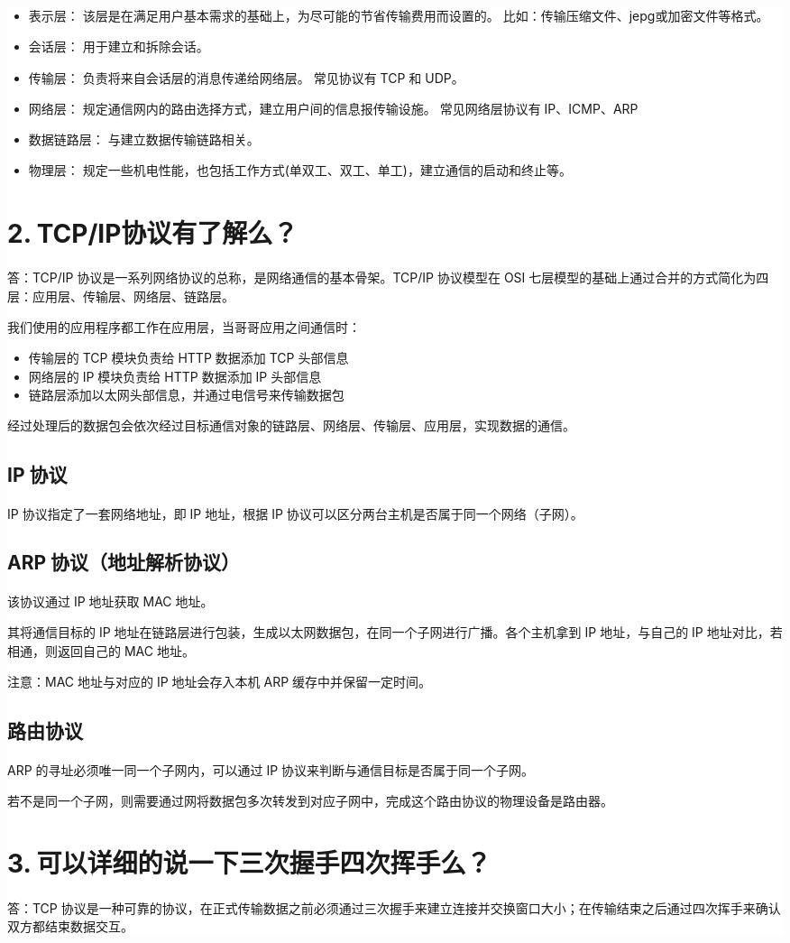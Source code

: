 * 表示层：
该层是在满足用户基本需求的基础上，为尽可能的节省传输费用而设置的。
比如：传输压缩文件、jepg或加密文件等格式。

* 会话层：
用于建立和拆除会话。

* 传输层：
负责将来自会话层的消息传递给网络层。
常见协议有 TCP 和 UDP。

* 网络层：
规定通信网内的路由选择方式，建立用户间的信息报传输设施。
常见网络层协议有 IP、ICMP、ARP

* 数据链路层：
与建立数据传输链路相关。

* 物理层：
规定一些机电性能，也包括工作方式(单双工、双工、单工)，建立通信的启动和终止等。

# 2. TCP/IP协议有了解么？

答：TCP/IP 协议是一系列网络协议的总称，是网络通信的基本骨架。TCP/IP 协议模型在 OSI 七层模型的基础上通过合并的方式简化为四层：应用层、传输层、网络层、链路层。

我们使用的应用程序都工作在应用层，当哥哥应用之间通信时：

* 传输层的 TCP 模块负责给 HTTP 数据添加 TCP 头部信息
* 网络层的 IP 模块负责给 HTTP 数据添加 IP 头部信息
* 链路层添加以太网头部信息，并通过电信号来传输数据包

经过处理后的数据包会依次经过目标通信对象的链路层、网络层、传输层、应用层，实现数据的通信。

## IP 协议

IP 协议指定了一套网络地址，即 IP 地址，根据 IP 协议可以区分两台主机是否属于同一个网络（子网）。

## ARP 协议（地址解析协议）

该协议通过 IP 地址获取 MAC 地址。

其将通信目标的 IP 地址在链路层进行包装，生成以太网数据包，在同一个子网进行广播。各个主机拿到 IP 地址，与自己的 IP 地址对比，若相通，则返回自己的 MAC 地址。

注意：MAC 地址与对应的 IP 地址会存入本机 ARP 缓存中并保留一定时间。

## 路由协议

ARP 的寻址必须唯一同一个子网内，可以通过 IP 协议来判断与通信目标是否属于同一个子网。

若不是同一个子网，则需要通过网将数据包多次转发到对应子网中，完成这个路由协议的物理设备是路由器。

# 3. 可以详细的说一下三次握手四次挥手么？

答：TCP 协议是一种可靠的协议，在正式传输数据之前必须通过三次握手来建立连接并交换窗口大小；在传输结束之后通过四次挥手来确认双方都结束数据交互。
